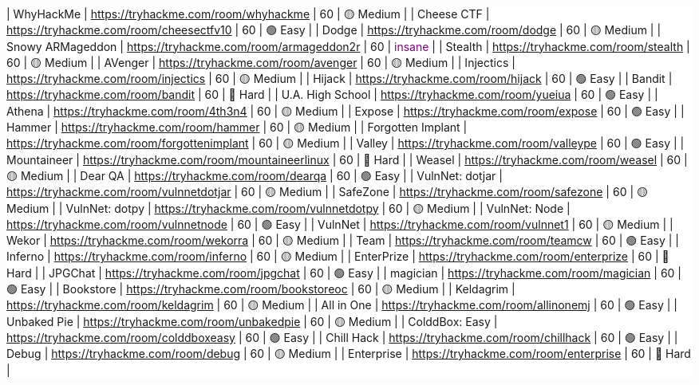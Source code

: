 | WhyHackMe | https://tryhackme.com/room/whyhackme | 60 | 🟡 Medium |
| Cheese CTF | https://tryhackme.com/room/cheesectfv10 | 60 | 🟢 Easy |
| Dodge | https://tryhackme.com/room/dodge | 60 | 🟡 Medium |
| Snowy ARMageddon | https://tryhackme.com/room/armageddon2r | 60 | <span style="color: purple">insane</span> |
| Stealth | https://tryhackme.com/room/stealth | 60 | 🟡 Medium |
| AVenger | https://tryhackme.com/room/avenger | 60 | 🟡 Medium |
| Injectics | https://tryhackme.com/room/injectics | 60 | 🟡 Medium |
| Hijack | https://tryhackme.com/room/hijack | 60 | 🟢 Easy |
| Bandit | https://tryhackme.com/room/bandit | 60 | 🔴 Hard |
| U.A. High School | https://tryhackme.com/room/yueiua | 60 | 🟢 Easy |
| Athena | https://tryhackme.com/room/4th3n4 | 60 | 🟡 Medium |
| Expose | https://tryhackme.com/room/expose | 60 | 🟢 Easy |
| Hammer | https://tryhackme.com/room/hammer | 60 | 🟡 Medium |
| Forgotten Implant | https://tryhackme.com/room/forgottenimplant | 60 | 🟡 Medium |
| Valley | https://tryhackme.com/room/valleype | 60 | 🟢 Easy |
| Mountaineer | https://tryhackme.com/room/mountaineerlinux | 60 | 🔴 Hard |
| Weasel | https://tryhackme.com/room/weasel | 60 | 🟡 Medium |
| Dear QA | https://tryhackme.com/room/dearqa | 60 | 🟢 Easy |
| VulnNet: dotjar | https://tryhackme.com/room/vulnnetdotjar | 60 | 🟡 Medium |
| SafeZone | https://tryhackme.com/room/safezone | 60 | 🟡 Medium |
| VulnNet: dotpy | https://tryhackme.com/room/vulnnetdotpy | 60 | 🟡 Medium |
| VulnNet: Node | https://tryhackme.com/room/vulnnetnode | 60 | 🟢 Easy |
| VulnNet | https://tryhackme.com/room/vulnnet1 | 60 | 🟡 Medium |
| Wekor | https://tryhackme.com/room/wekorra | 60 | 🟡 Medium |
| Team | https://tryhackme.com/room/teamcw | 60 | 🟢 Easy |
| Inferno | https://tryhackme.com/room/inferno | 60 | 🟡 Medium |
| EnterPrize | https://tryhackme.com/room/enterprize | 60 | 🔴 Hard |
| JPGChat | https://tryhackme.com/room/jpgchat | 60 | 🟢 Easy |
| magician | https://tryhackme.com/room/magician | 60 | 🟢 Easy |
| Bookstore | https://tryhackme.com/room/bookstoreoc | 60 | 🟡 Medium |
| Keldagrim | https://tryhackme.com/room/keldagrim | 60 | 🟡 Medium |
| All in One | https://tryhackme.com/room/allinonemj | 60 | 🟢 Easy |
| Unbaked Pie | https://tryhackme.com/room/unbakedpie | 60 | 🟡 Medium |
| ColddBox: Easy | https://tryhackme.com/room/colddboxeasy | 60 | 🟢 Easy |
| Chill Hack | https://tryhackme.com/room/chillhack | 60 | 🟢 Easy |
| Debug | https://tryhackme.com/room/debug | 60 | 🟡 Medium |
| Enterprise | https://tryhackme.com/room/enterprise | 60 | 🔴 Hard |